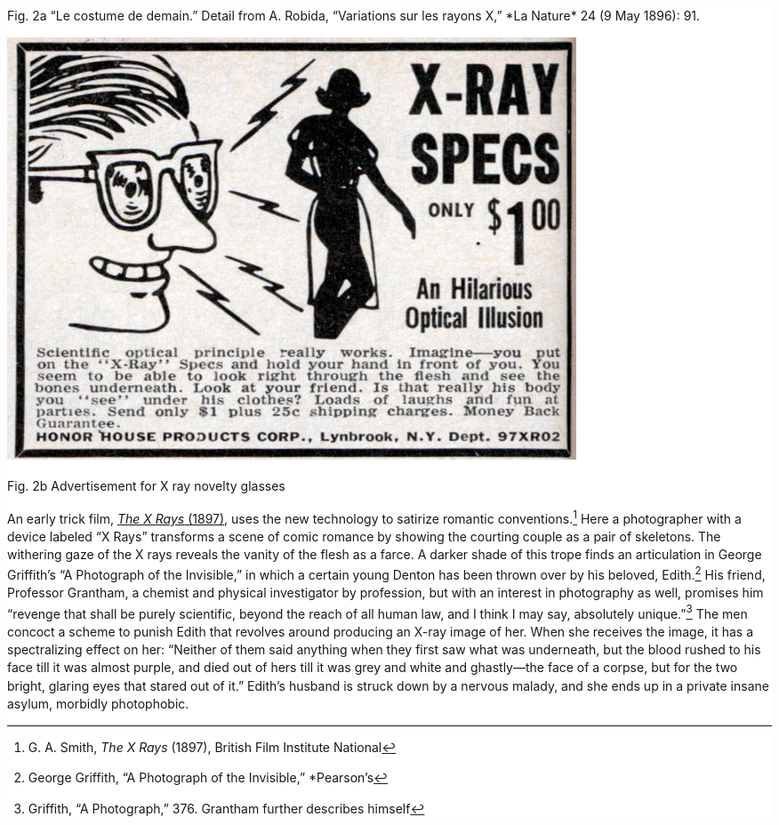<p class="caption"> Fig. 2a “Le costume de demain.” Detail from A. Robida, “Variations sur
les rayons X,” *La Nature* 24 (9 May 1896): 91.
</p>

<img src="/images/Gaycken-2b.jpg">

<p class="caption">
Fig. 2b Advertisement for X ray novelty glasses
</p>

An early trick film, [*The X Rays*
(1897)](https://www.youtube.com/watch?v=3gMCkFRMJQQ), uses the new
technology to satirize romantic conventions.[^4] Here a photographer
with a device labeled “X Rays” transforms a scene of comic romance by
showing the courting couple as a pair of skeletons. The withering gaze
of the X rays reveals the vanity of the flesh as a farce. A darker shade
of this trope finds an articulation in George Griffith’s “A Photograph
of the Invisible,” in which a certain young Denton has been thrown over
by his beloved, Edith.[^5] His friend, Professor Grantham, a chemist and
physical investigator by profession, but with an interest in photography
as well, promises him “revenge that shall be purely scientific, beyond
the reach of all human law, and I think I may say, absolutely
unique.”[^6] The men concoct a scheme to punish Edith that revolves
around producing an X-ray image of her. When she receives the image, it
has a spectralizing effect on her: “Neither of them said anything when
they first saw what was underneath, but the blood rushed to his face
till it was almost purple, and died out of hers till it was grey and
white and ghastly—the face of a corpse, but for the two bright, glaring
eyes that stared out of it.” Edith’s husband is struck down by a nervous
malady, and she ends up in a private insane asylum, morbidly
photophobic.


[^1]: See Stanley Joel Reiser, *Medicine and the Reign of Technology*
[^2]: For a selection of responses to the discovery of X rays, see Otto
[^3]: Yuri Tsivian, “Media Fantasies and Penetrating Vision: Some Links
[^4]: G. A. Smith, *The X Rays* (1897), British Film Institute National
[^5]: George Griffith, “A Photograph of the Invisible,” *Pearson’s
[^6]: Griffith, “A Photograph,” 376. Grantham further describes himself
[^7]: Linda Dalrymple Henderson, “X Rays and the Quest for Invisible
[^8]: For “thanatographic,” see Akira Mizuta Lippit, *Atomic Light
[^9]: Crosthwaite, “Röntgen’s Curse,” 475-7. While a prominent mode of
[^10]: In a subsequent post, I will elaborate on how *X—The Man with the
[^11]: Edmond Hamilton, “The Man with X-Ray Eyes,” *Startling Stories*,
[^12]: Hamilton, “The Man with X-Ray Eyes,” 67.
[^13]: Ibid., 68.
[^14]: Ibid., 69.
[^15]: Ibid., 69. An anecdote about a supposedly “lost” final shot of
[^16]: Also useful for me here is Carolyn Marvin’s concept of a “media
